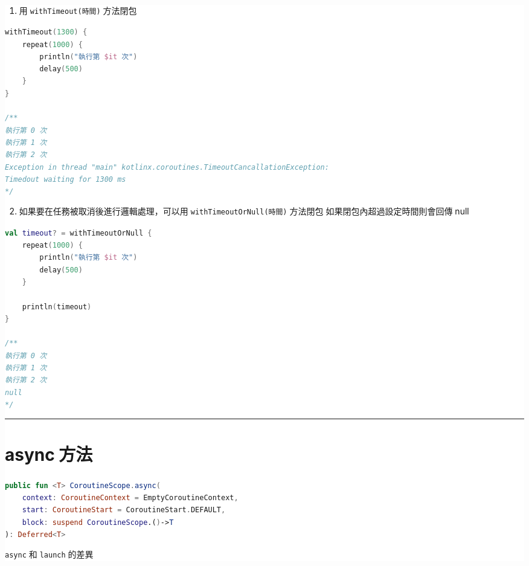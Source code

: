 1. 用 `withTimeout(時間)` 方法閉包

```kotlin
withTimeout(1300) {
	repeat(1000) {
		println("執行第 $it 次")
		delay(500)
	}
}

/**
執行第 0 次
執行第 1 次
執行第 2 次
Exception in thread "main" kotlinx.coroutines.TimeoutCancallationException:
Timedout waiting for 1300 ms
*/
```

2. 如果要在任務被取消後進行邏輯處理，可以用 `withTimeoutOrNull(時間)` 方法閉包
	如果閉包內超過設定時間則會回傳 null
	
```kotlin
val timeout? = withTimeoutOrNull {
	repeat(1000) {
		println("執行第 $it 次")
		delay(500)
	}
	
	println(timeout)
}

/**
執行第 0 次
執行第 1 次
執行第 2 次
null
*/
```

---

# async 方法

```kotlin
public fun <T> CoroutineScope.async(
	context: CoroutineContext = EmptyCoroutineContext,
	start: CoroutineStart = CoroutineStart.DEFAULT,
	block: suspend CoroutineScope.()->T
): Deferred<T>
```

`async` 和 `launch` 的差異
